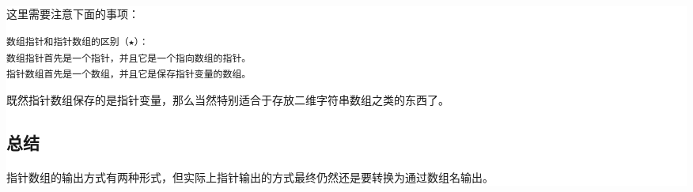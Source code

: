 这里需要注意下面的事项：

    数组指针和指针数组的区别（★）：
	数组指针首先是一个指针，并且它是一个指向数组的指针。
	指针数组首先是一个数组，并且它是保存指针变量的数组。

既然指针数组保存的是指针变量，那么当然特别适合于存放二维字符串数组之类的东西了。

## 总结
指针数组的输出方式有两种形式，但实际上指针输出的方式最终仍然还是要转换为通过数组名输出。
	

